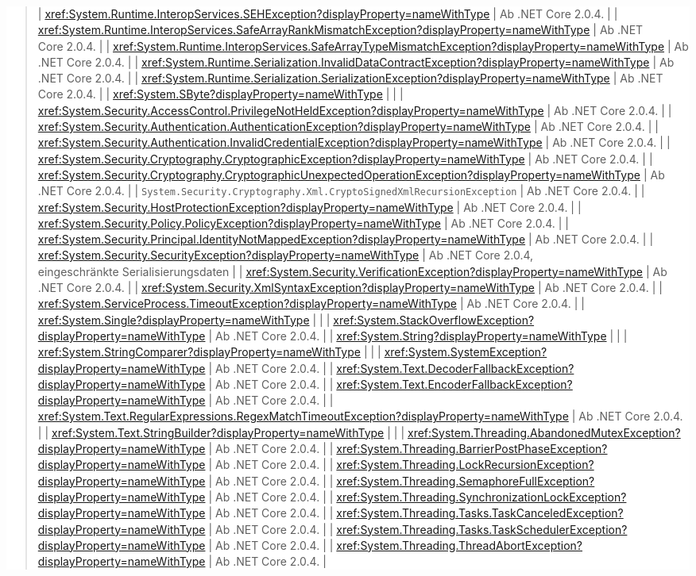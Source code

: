> | <xref:System.Runtime.InteropServices.SEHException?displayProperty=nameWithType> | Ab .NET Core 2.0.4. |
> | <xref:System.Runtime.InteropServices.SafeArrayRankMismatchException?displayProperty=nameWithType> | Ab .NET Core 2.0.4. |
> | <xref:System.Runtime.InteropServices.SafeArrayTypeMismatchException?displayProperty=nameWithType> | Ab .NET Core 2.0.4. |
> | <xref:System.Runtime.Serialization.InvalidDataContractException?displayProperty=nameWithType> | Ab .NET Core 2.0.4. |
> | <xref:System.Runtime.Serialization.SerializationException?displayProperty=nameWithType> | Ab .NET Core 2.0.4. |
> | <xref:System.SByte?displayProperty=nameWithType> | |
> | <xref:System.Security.AccessControl.PrivilegeNotHeldException?displayProperty=nameWithType> | Ab .NET Core 2.0.4. |
> | <xref:System.Security.Authentication.AuthenticationException?displayProperty=nameWithType> | Ab .NET Core 2.0.4. |
> | <xref:System.Security.Authentication.InvalidCredentialException?displayProperty=nameWithType> | Ab .NET Core 2.0.4. |
> | <xref:System.Security.Cryptography.CryptographicException?displayProperty=nameWithType> | Ab .NET Core 2.0.4. |
> | <xref:System.Security.Cryptography.CryptographicUnexpectedOperationException?displayProperty=nameWithType> | Ab .NET Core 2.0.4. |
> | `System.Security.Cryptography.Xml.CryptoSignedXmlRecursionException` | Ab .NET Core 2.0.4. |
> | <xref:System.Security.HostProtectionException?displayProperty=nameWithType> | Ab .NET Core 2.0.4. |
> | <xref:System.Security.Policy.PolicyException?displayProperty=nameWithType> | Ab .NET Core 2.0.4. |
> | <xref:System.Security.Principal.IdentityNotMappedException?displayProperty=nameWithType> | Ab .NET Core 2.0.4. |
> | <xref:System.Security.SecurityException?displayProperty=nameWithType> | Ab .NET Core 2.0.4,<br/>eingeschränkte Serialisierungsdaten |
> | <xref:System.Security.VerificationException?displayProperty=nameWithType> | Ab .NET Core 2.0.4. |
> | <xref:System.Security.XmlSyntaxException?displayProperty=nameWithType> | Ab .NET Core 2.0.4. |
> | <xref:System.ServiceProcess.TimeoutException?displayProperty=nameWithType> | Ab .NET Core 2.0.4. |
> | <xref:System.Single?displayProperty=nameWithType> | |
> | <xref:System.StackOverflowException?displayProperty=nameWithType> | Ab .NET Core 2.0.4. |
> | <xref:System.String?displayProperty=nameWithType> | |
> | <xref:System.StringComparer?displayProperty=nameWithType> | |
> | <xref:System.SystemException?displayProperty=nameWithType> | Ab .NET Core 2.0.4. |
> | <xref:System.Text.DecoderFallbackException?displayProperty=nameWithType> | Ab .NET Core 2.0.4. |
> | <xref:System.Text.EncoderFallbackException?displayProperty=nameWithType> | Ab .NET Core 2.0.4. |
> | <xref:System.Text.RegularExpressions.RegexMatchTimeoutException?displayProperty=nameWithType> | Ab .NET Core 2.0.4. |
> | <xref:System.Text.StringBuilder?displayProperty=nameWithType> | |
> | <xref:System.Threading.AbandonedMutexException?displayProperty=nameWithType> | Ab .NET Core 2.0.4. |
> | <xref:System.Threading.BarrierPostPhaseException?displayProperty=nameWithType> | Ab .NET Core 2.0.4. |
> | <xref:System.Threading.LockRecursionException?displayProperty=nameWithType> | Ab .NET Core 2.0.4. |
> | <xref:System.Threading.SemaphoreFullException?displayProperty=nameWithType> | Ab .NET Core 2.0.4. |
> | <xref:System.Threading.SynchronizationLockException?displayProperty=nameWithType> | Ab .NET Core 2.0.4. |
> | <xref:System.Threading.Tasks.TaskCanceledException?displayProperty=nameWithType> | Ab .NET Core 2.0.4. |
> | <xref:System.Threading.Tasks.TaskSchedulerException?displayProperty=nameWithType> | Ab .NET Core 2.0.4. |
> | <xref:System.Threading.ThreadAbortException?displayProperty=nameWithType> | Ab .NET Core 2.0.4. |